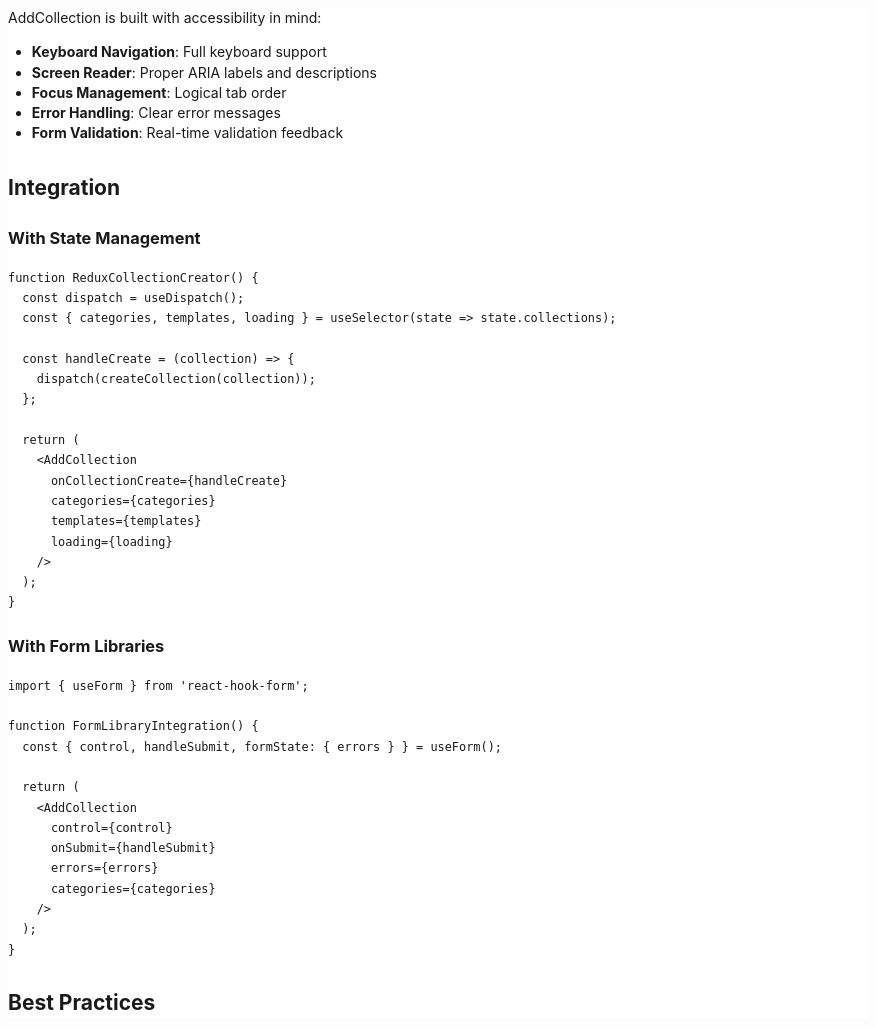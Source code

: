 AddCollection is built with accessibility in mind:

- **Keyboard Navigation**: Full keyboard support
- **Screen Reader**: Proper ARIA labels and descriptions
- **Focus Management**: Logical tab order
- **Error Handling**: Clear error messages
- **Form Validation**: Real-time validation feedback

## Integration

### With State Management

```tsx
function ReduxCollectionCreator() {
  const dispatch = useDispatch();
  const { categories, templates, loading } = useSelector(state => state.collections);

  const handleCreate = (collection) => {
    dispatch(createCollection(collection));
  };

  return (
    <AddCollection
      onCollectionCreate={handleCreate}
      categories={categories}
      templates={templates}
      loading={loading}
    />
  );
}
```

### With Form Libraries

```tsx
import { useForm } from 'react-hook-form';

function FormLibraryIntegration() {
  const { control, handleSubmit, formState: { errors } } = useForm();

  return (
    <AddCollection
      control={control}
      onSubmit={handleSubmit}
      errors={errors}
      categories={categories}
    />
  );
}
```

## Best Practices
